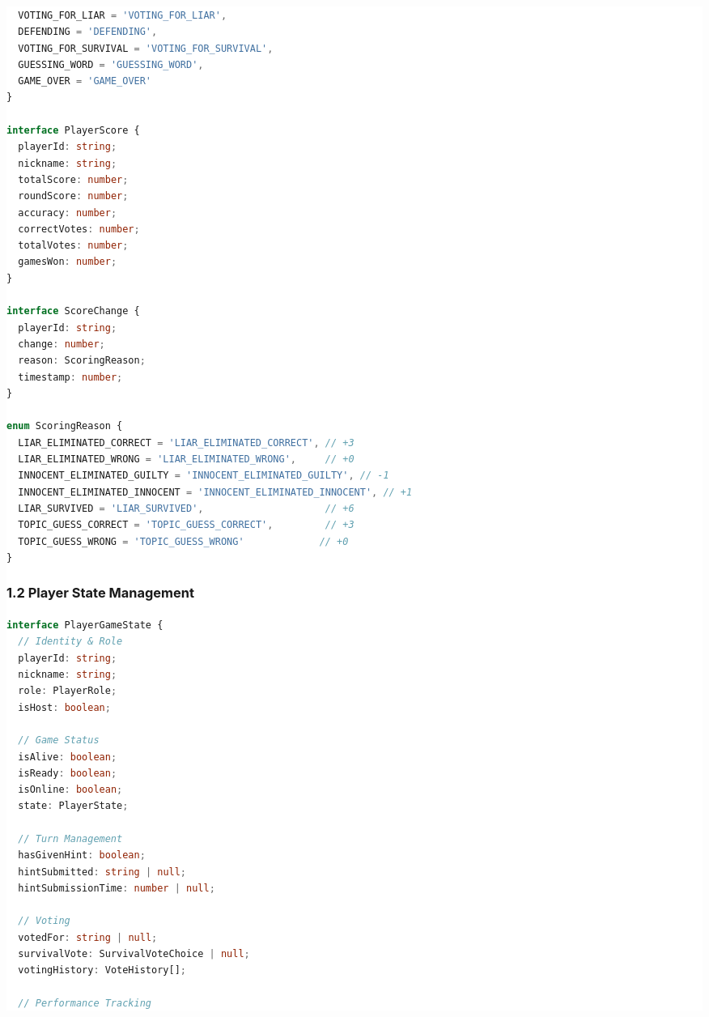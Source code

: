 ```typescript
  VOTING_FOR_LIAR = 'VOTING_FOR_LIAR',
  DEFENDING = 'DEFENDING',
  VOTING_FOR_SURVIVAL = 'VOTING_FOR_SURVIVAL', 
  GUESSING_WORD = 'GUESSING_WORD',
  GAME_OVER = 'GAME_OVER'
}

interface PlayerScore {
  playerId: string;
  nickname: string;
  totalScore: number;
  roundScore: number;
  accuracy: number;
  correctVotes: number;
  totalVotes: number;
  gamesWon: number;
}

interface ScoreChange {
  playerId: string;
  change: number;
  reason: ScoringReason;
  timestamp: number;
}

enum ScoringReason {
  LIAR_ELIMINATED_CORRECT = 'LIAR_ELIMINATED_CORRECT', // +3
  LIAR_ELIMINATED_WRONG = 'LIAR_ELIMINATED_WRONG',     // +0
  INNOCENT_ELIMINATED_GUILTY = 'INNOCENT_ELIMINATED_GUILTY', // -1
  INNOCENT_ELIMINATED_INNOCENT = 'INNOCENT_ELIMINATED_INNOCENT', // +1
  LIAR_SURVIVED = 'LIAR_SURVIVED',                     // +6
  TOPIC_GUESS_CORRECT = 'TOPIC_GUESS_CORRECT',         // +3
  TOPIC_GUESS_WRONG = 'TOPIC_GUESS_WRONG'             // +0
}
```

### 1.2 Player State Management

```typescript
interface PlayerGameState {
  // Identity & Role
  playerId: string;
  nickname: string;
  role: PlayerRole;
  isHost: boolean;
  
  // Game Status
  isAlive: boolean;
  isReady: boolean;
  isOnline: boolean;
  state: PlayerState;
  
  // Turn Management
  hasGivenHint: boolean;
  hintSubmitted: string | null;
  hintSubmissionTime: number | null;
  
  // Voting
  votedFor: string | null;
  survivalVote: SurvivalVoteChoice | null;
  votingHistory: VoteHistory[];
  
  // Performance Tracking
```